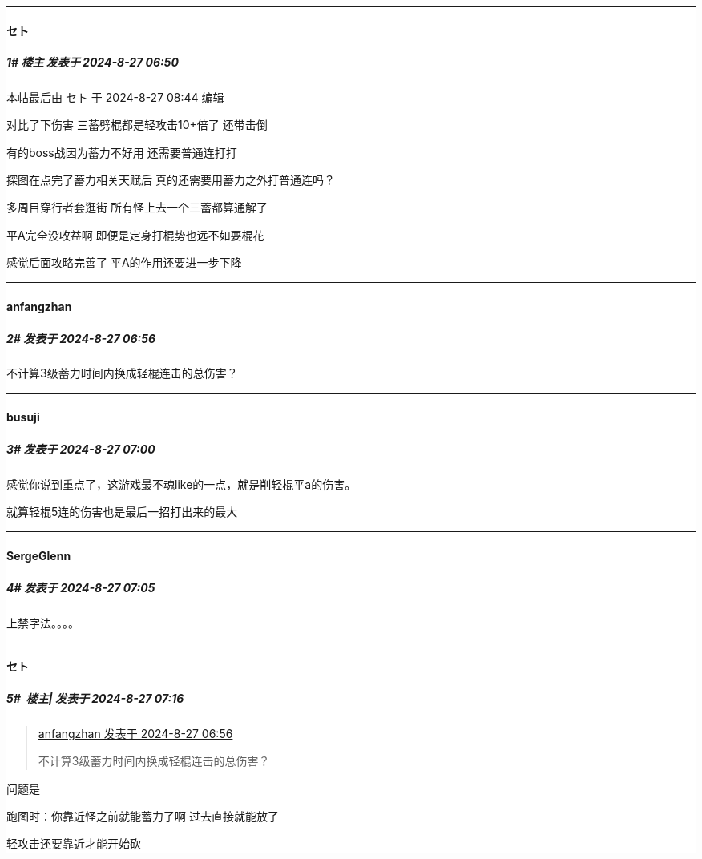 ﻿
*****

####  セト  
##### 1#       楼主       发表于 2024-8-27 06:50

 本帖最后由 セト 于 2024-8-27 08:44 编辑 

对比了下伤害 三蓄劈棍都是轻攻击10+倍了 还带击倒

有的boss战因为蓄力不好用 还需要普通连打打

探图在点完了蓄力相关天赋后 真的还需要用蓄力之外打普通连吗？

多周目穿行者套逛街 所有怪上去一个三蓄都算通解了

平A完全没收益啊 即便是定身打棍势也远不如耍棍花

感觉后面攻略完善了 平A的作用还要进一步下降

*****

####  anfangzhan  
##### 2#       发表于 2024-8-27 06:56

不计算3级蓄力时间内换成轻棍连击的总伤害？

*****

####  busuji  
##### 3#       发表于 2024-8-27 07:00

感觉你说到重点了，这游戏最不魂like的一点，就是削轻棍平a的伤害。

就算轻棍5连的伤害也是最后一招打出来的最大

*****

####  SergeGlenn  
##### 4#       发表于 2024-8-27 07:05

上禁字法。。。。

*****

####  セト  
##### 5#         楼主| 发表于 2024-8-27 07:16

<blockquote><a href="httphttps://bbs.saraba1st.com/2b/forum.php?mod=redirect&amp;goto=findpost&amp;pid=66025574&amp;ptid=2196741" target="_blank">anfangzhan 发表于 2024-8-27 06:56</a>

不计算3级蓄力时间内换成轻棍连击的总伤害？</blockquote>
问题是

跑图时：你靠近怪之前就能蓄力了啊 过去直接就能放了

轻攻击还要靠近才能开始砍
